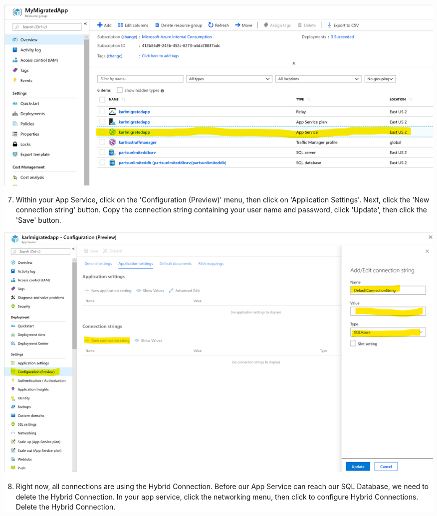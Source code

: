   ![](./media/e1t4i6.png)

7. Within your App Service, click on the 'Configuration (Preview)' menu, then click on 'Application Settings'.  Next, click the 'New connection string' button.  Copy the connection string containing your user name and password, click 'Update', then click the 'Save' button.

  ![](./media/e1t4i7.png)

8. Right now, all connections are using the Hybrid Connection.  Before our App Service can reach our SQL Database, we need to delete the Hybrid Connection.  In your app service, click the networking menu, then click to configure Hybrid Connections.  Delete the Hybrid Connection.
